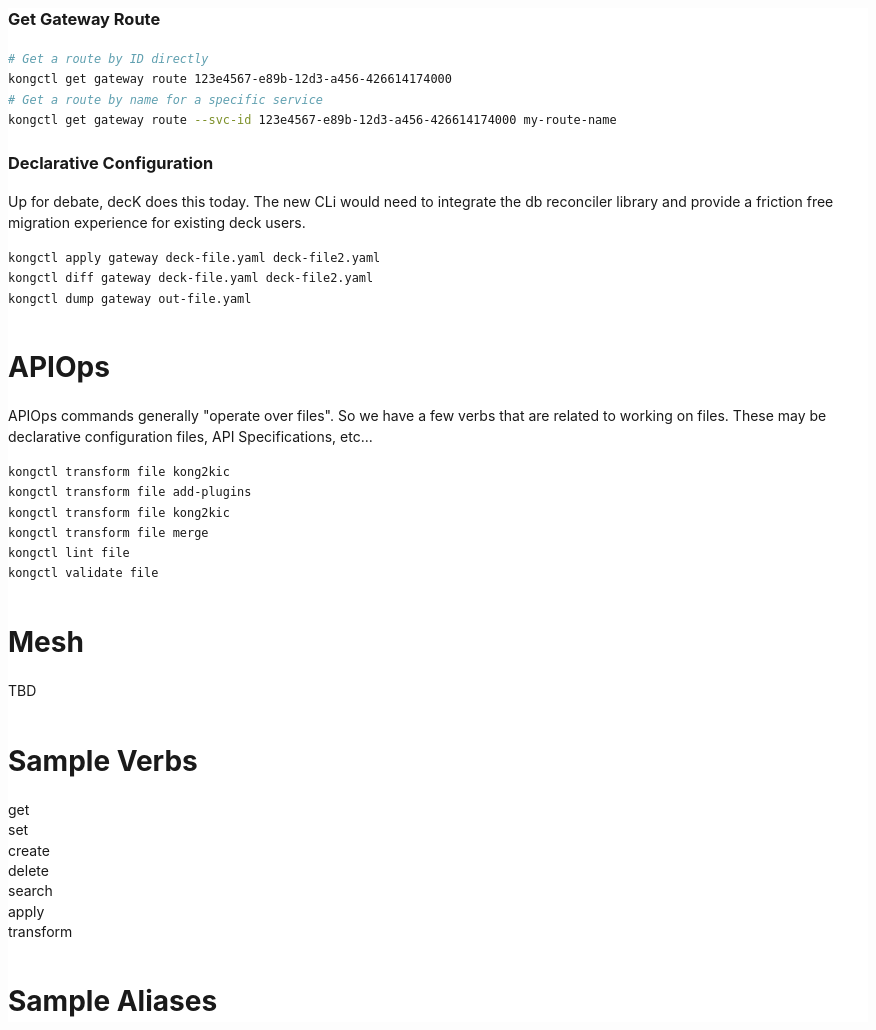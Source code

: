 ### Get Gateway Route
```sh
# Get a route by ID directly
kongctl get gateway route 123e4567-e89b-12d3-a456-426614174000
# Get a route by name for a specific service 
kongctl get gateway route --svc-id 123e4567-e89b-12d3-a456-426614174000 my-route-name
```

### Declarative Configuration

Up for debate, decK does this today. The new CLi would need to integrate
the db reconciler library and provide a friction free migration experience
for existing deck users.

```sh
kongctl apply gateway deck-file.yaml deck-file2.yaml
kongctl diff gateway deck-file.yaml deck-file2.yaml
kongctl dump gateway out-file.yaml
```

# APIOps

APIOps commands generally "operate over files". So we have a few verbs that 
are related to working on files. These may be declarative configuration files, 
API Specifications, etc...

```sh
kongctl transform file kong2kic
kongctl transform file add-plugins
kongctl transform file kong2kic
kongctl transform file merge
kongctl lint file
kongctl validate file
```

# Mesh

TBD

# Sample Verbs

get\
set\
create\
delete\
search\
apply\
transform

# Sample Aliases
